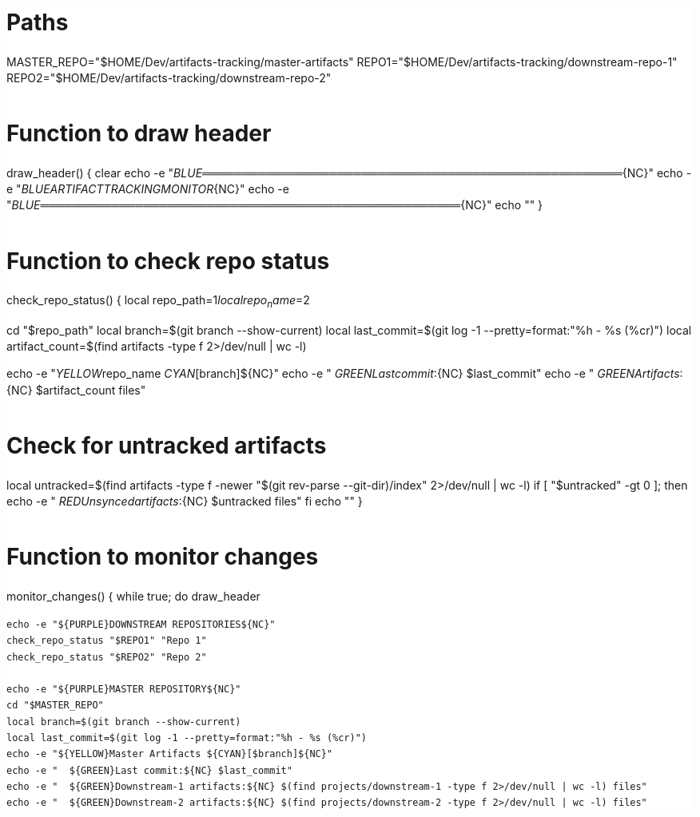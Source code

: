 # Paths
MASTER_REPO="$HOME/Dev/artifacts-tracking/master-artifacts"
REPO1="$HOME/Dev/artifacts-tracking/downstream-repo-1"
REPO2="$HOME/Dev/artifacts-tracking/downstream-repo-2"

# Function to draw header
draw_header() {
  clear
  echo -e "${BLUE}═════════════════════════════════════════════════════${NC}"
  echo -e "${BLUE}     ARTIFACT TRACKING MONITOR${NC}"
  echo -e "${BLUE}═════════════════════════════════════════════════════${NC}"
  echo ""
}

# Function to check repo status
check_repo_status() {
  local repo_path=$1
  local repo_name=$2
  
  cd "$repo_path"
  local branch=$(git branch --show-current)
  local last_commit=$(git log -1 --pretty=format:"%h - %s (%cr)")
  local artifact_count=$(find artifacts -type f 2>/dev/null | wc -l)
  
  echo -e "${YELLOW}$repo_name ${CYAN}[$branch]${NC}"
  echo -e "  ${GREEN}Last commit:${NC} $last_commit"
  echo -e "  ${GREEN}Artifacts:${NC} $artifact_count files"
  
  # Check for untracked artifacts
  local untracked=$(find artifacts -type f -newer "$(git rev-parse --git-dir)/index" 2>/dev/null | wc -l)
  if [ "$untracked" -gt 0 ]; then
    echo -e "  ${RED}Unsynced artifacts:${NC} $untracked files"
  fi
  echo ""
}

# Function to monitor changes
monitor_changes() {
  while true; do
    draw_header
    
    echo -e "${PURPLE}DOWNSTREAM REPOSITORIES${NC}"
    check_repo_status "$REPO1" "Repo 1"
    check_repo_status "$REPO2" "Repo 2"
    
    echo -e "${PURPLE}MASTER REPOSITORY${NC}"
    cd "$MASTER_REPO"
    local branch=$(git branch --show-current)
    local last_commit=$(git log -1 --pretty=format:"%h - %s (%cr)")
    echo -e "${YELLOW}Master Artifacts ${CYAN}[$branch]${NC}"
    echo -e "  ${GREEN}Last commit:${NC} $last_commit"
    echo -e "  ${GREEN}Downstream-1 artifacts:${NC} $(find projects/downstream-1 -type f 2>/dev/null | wc -l) files"
    echo -e "  ${GREEN}Downstream-2 artifacts:${NC} $(find projects/downstream-2 -type f 2>/dev/null | wc -l) files"
    